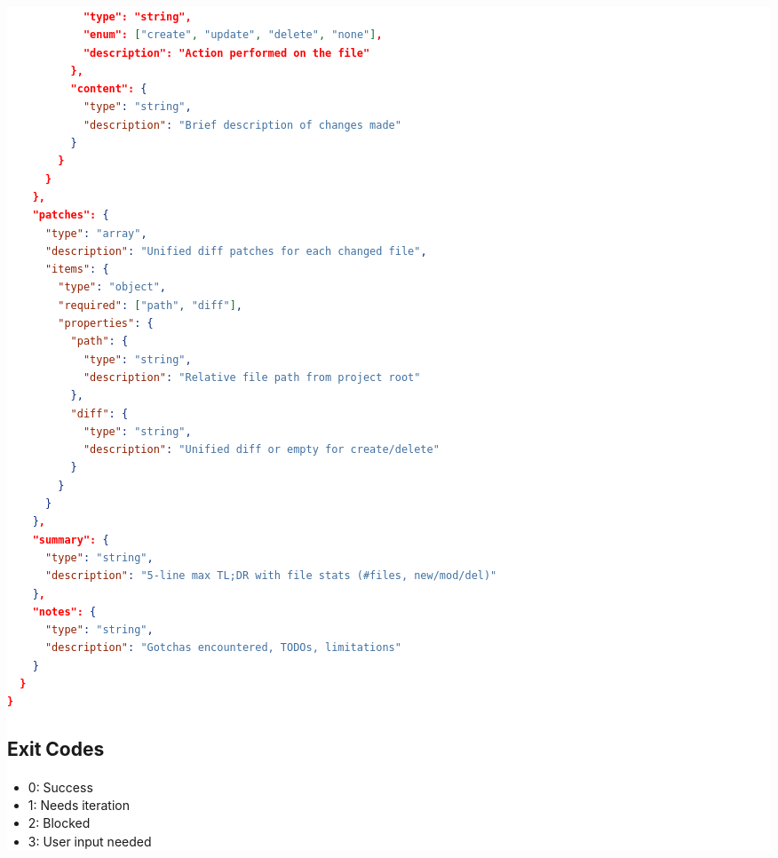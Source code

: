 ```json
            "type": "string", 
            "enum": ["create", "update", "delete", "none"],
            "description": "Action performed on the file"
          },
          "content": { 
            "type": "string",
            "description": "Brief description of changes made"
          }
        }
      }
    },
    "patches": {
      "type": "array",
      "description": "Unified diff patches for each changed file",
      "items": {
        "type": "object",
        "required": ["path", "diff"],
        "properties": {
          "path": { 
            "type": "string",
            "description": "Relative file path from project root"
          },
          "diff": { 
            "type": "string",
            "description": "Unified diff or empty for create/delete"
          }
        }
      }
    },
    "summary": { 
      "type": "string",
      "description": "5-line max TL;DR with file stats (#files, new/mod/del)"
    },
    "notes": { 
      "type": "string",
      "description": "Gotchas encountered, TODOs, limitations"
    }
  }
}
```

## Exit Codes
- 0: Success
- 1: Needs iteration
- 2: Blocked
- 3: User input needed